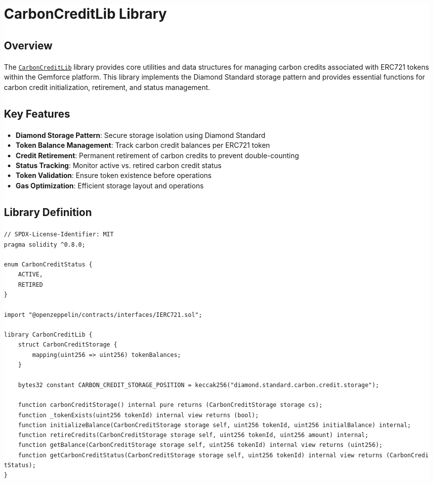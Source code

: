# CarbonCreditLib Library

## Overview

The [`CarbonCreditLib`](../../smart-contracts/libraries/carbon-credit-lib.md) library provides core utilities and data structures for managing carbon credits associated with ERC721 tokens within the Gemforce platform. This library implements the Diamond Standard storage pattern and provides essential functions for carbon credit initialization, retirement, and status management.

## Key Features

- **Diamond Storage Pattern**: Secure storage isolation using Diamond Standard
- **Token Balance Management**: Track carbon credit balances per ERC721 token
- **Credit Retirement**: Permanent retirement of carbon credits to prevent double-counting
- **Status Tracking**: Monitor active vs. retired carbon credit status
- **Token Validation**: Ensure token existence before operations
- **Gas Optimization**: Efficient storage layout and operations

## Library Definition

```solidity
// SPDX-License-Identifier: MIT
pragma solidity ^0.8.0;

enum CarbonCreditStatus {
    ACTIVE,
    RETIRED
}

import "@openzeppelin/contracts/interfaces/IERC721.sol";

library CarbonCreditLib {
    struct CarbonCreditStorage {
        mapping(uint256 => uint256) tokenBalances;
    }

    bytes32 constant CARBON_CREDIT_STORAGE_POSITION = keccak256("diamond.standard.carbon.credit.storage");

    function carbonCreditStorage() internal pure returns (CarbonCreditStorage storage cs);
    function _tokenExists(uint256 tokenId) internal view returns (bool);
    function initializeBalance(CarbonCreditStorage storage self, uint256 tokenId, uint256 initialBalance) internal;
    function retireCredits(CarbonCreditStorage storage self, uint256 tokenId, uint256 amount) internal;
    function getBalance(CarbonCreditStorage storage self, uint256 tokenId) internal view returns (uint256);
    function getCarbonCreditStatus(CarbonCreditStorage storage self, uint256 tokenId) internal view returns (CarbonCreditStatus);
}
```
